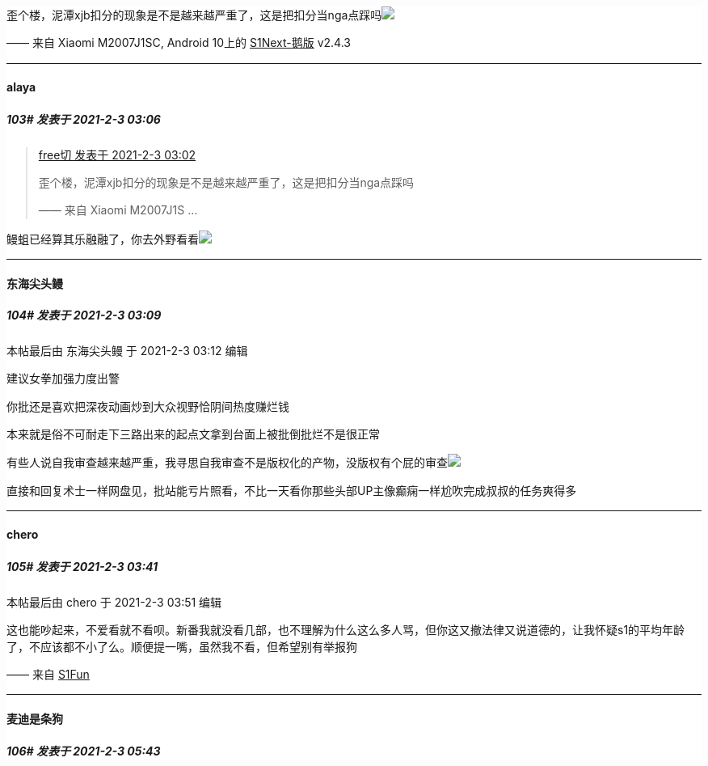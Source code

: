 
歪个楼，泥潭xjb扣分的现象是不是越来越严重了，这是把扣分当nga点踩吗<img src="https://static.saraba1st.com/image/smiley/face2017/003.png" referrerpolicy="no-referrer">

—— 来自 Xiaomi M2007J1SC, Android 10上的 [S1Next-鹅版](https://github.com/ykrank/S1-Next/releases) v2.4.3


-----

####  alaya  
##### 103#       发表于 2021-2-3 03:06


<blockquote><a href="httphttps://bbs.saraba1st.com/2b/forum.php?mod=redirect&amp;goto=findpost&amp;pid=50222574&amp;ptid=1985898" target="_blank">free切 发表于 2021-2-3 03:02</a>

歪个楼，泥潭xjb扣分的现象是不是越来越严重了，这是把扣分当nga点踩吗


—— 来自 Xiaomi M2007J1S ...</blockquote>
鳗蛆已经算其乐融融了，你去外野看看<img src="https://static.saraba1st.com/image/smiley/face2017/053.png" referrerpolicy="no-referrer">


-----

####  东海尖头鳗  
##### 104#       发表于 2021-2-3 03:09


 本帖最后由 东海尖头鳗 于 2021-2-3 03:12 编辑 

建议女拳加强力度出警

你批还是喜欢把深夜动画炒到大众视野恰阴间热度赚烂钱

本来就是俗不可耐走下三路出来的起点文拿到台面上被批倒批烂不是很正常

有些人说自我审查越来越严重，我寻思自我审查不是版权化的产物，没版权有个屁的审查<img src="https://static.saraba1st.com/image/smiley/face2017/049.png" referrerpolicy="no-referrer">

直接和回复术士一样网盘见，批站能亏片照看，不比一天看你那些头部UP主像癫痫一样尬吹完成叔叔的任务爽得多


-----

####  chero  
##### 105#       发表于 2021-2-3 03:41


 本帖最后由 chero 于 2021-2-3 03:51 编辑 

这也能吵起来，不爱看就不看呗。新番我就没看几部，也不理解为什么这么多人骂，但你这又撤法律又说道德的，让我怀疑s1的平均年龄了，不应该都不小了么。顺便提一嘴，虽然我不看，但希望别有举报狗

—— 来自 [S1Fun](https://s1fun.koalcat.com)


-----

####  麦迪是条狗  
##### 106#       发表于 2021-2-3 05:43

